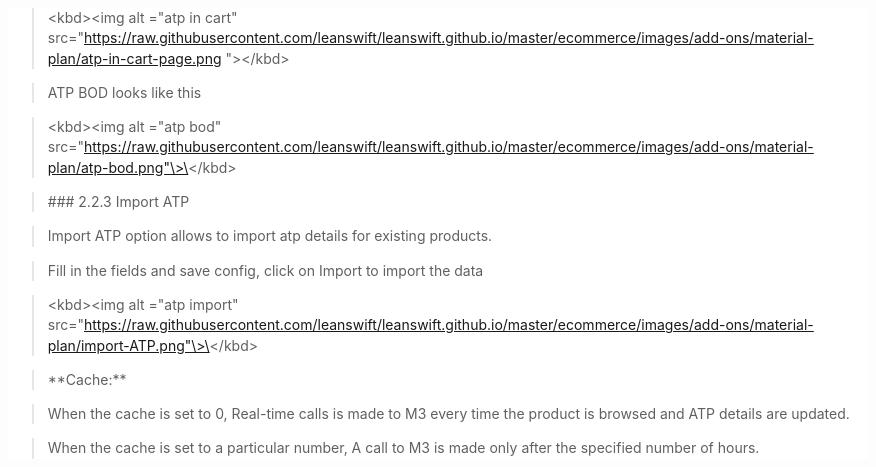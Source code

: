>   \<kbd\>\<img alt ="atp in cart"
>   src="https://raw.githubusercontent.com/leanswift/leanswift.github.io/master/ecommerce/images/add-ons/material-plan/atp-in-cart-page.png
>   "\>\</kbd\>

>   ATP BOD looks like this

>   \<kbd\>\<img alt ="atp bod"
>   src="https://raw.githubusercontent.com/leanswift/leanswift.github.io/master/ecommerce/images/add-ons/material-plan/atp-bod.png"\>\</kbd\>

>   \#\#\# 2.2.3 Import ATP

>   Import ATP option allows to import atp details for existing products.

>   Fill in the fields and save config, click on Import to import the data

>   \<kbd\>\<img alt ="atp import"
>   src="https://raw.githubusercontent.com/leanswift/leanswift.github.io/master/ecommerce/images/add-ons/material-plan/import-ATP.png"\>\</kbd\>

>   \*\*Cache:\*\*

>   When the cache is set to 0, Real-time calls is made to M3 every time the
>   product is browsed and ATP details are updated.

>   When the cache is set to a particular number, A call to M3 is made only
>   after the specified number of hours.

